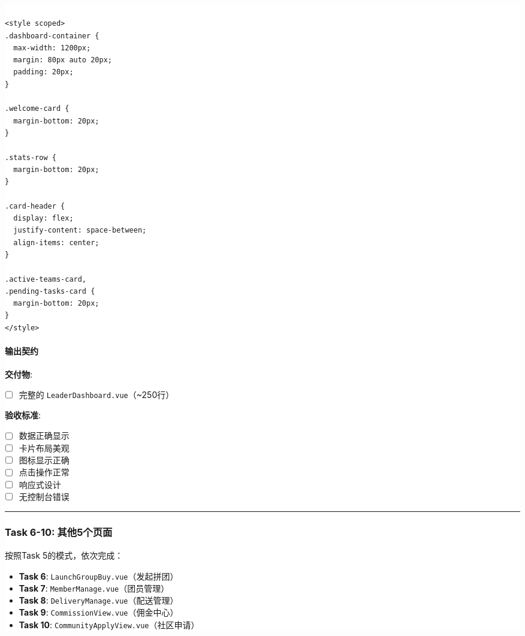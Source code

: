 ```vue

<style scoped>
.dashboard-container {
  max-width: 1200px;
  margin: 80px auto 20px;
  padding: 20px;
}

.welcome-card {
  margin-bottom: 20px;
}

.stats-row {
  margin-bottom: 20px;
}

.card-header {
  display: flex;
  justify-content: space-between;
  align-items: center;
}

.active-teams-card,
.pending-tasks-card {
  margin-bottom: 20px;
}
</style>
```

#### 输出契约

**交付物**:
- [ ] 完整的 `LeaderDashboard.vue`（~250行）

**验收标准**:
- [ ] 数据正确显示
- [ ] 卡片布局美观
- [ ] 图标显示正确
- [ ] 点击操作正常
- [ ] 响应式设计
- [ ] 无控制台错误

---

### Task 6-10: 其他5个页面

按照Task 5的模式，依次完成：

- **Task 6**: `LaunchGroupBuy.vue`（发起拼团）
- **Task 7**: `MemberManage.vue`（团员管理）
- **Task 8**: `DeliveryManage.vue`（配送管理）
- **Task 9**: `CommissionView.vue`（佣金中心）
- **Task 10**: `CommunityApplyView.vue`（社区申请）
